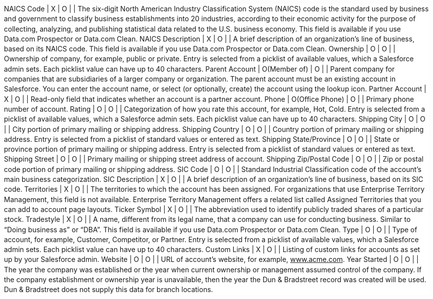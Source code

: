 NAICS Code                                            | X               | O          |                | The six-digit North American Industry Classification System (NAICS) code is the standard used by business and government to classify business establishments into 20 industries, according to their economic activity for the purpose of collecting, analyzing, and publishing statistical data related to the U.S. business economy. This field is available if you use Data.com Prospector or Data.com Clean.
NAICS Description                                     | X               | O          |                | A brief description of an organization’s line of business, based on its NAICS code. This field is available if you use Data.com Prospector or Data.com Clean.
Ownership                                             | O               | O          |                | Ownership of company, for example, public or private. Entry is selected from a picklist of available values, which a Salesforce admin sets. Each picklist value can have up to 40 characters.
Parent Account                                        | O(Member of)    | O          |                | Parent company for companies that are subsidiaries of a larger company or organization. The parent account must be an existing account in Salesforce. You can enter the account name, or select (or optionally, create) the account using the lookup icon.
Partner Account                                       | X               | O          |                | Read-only field that indicates whether an account is a partner account.
Phone                                                 | O(Office Phone) | O          |                | Primary phone number of account.
Rating                                                | O               | O          |                | Categorization of how you rate this account, for example, Hot, Cold. Entry is selected from a picklist of available values, which a Salesforce admin sets. Each picklist value can have up to 40 characters.
Shipping City                                         | O               | O          |                | City portion of primary mailing or shipping address.
Shipping Country                                      | O               | O          |                | Country portion of primary mailing or shipping address. Entry is selected from a picklist of standard values or entered as text.
Shipping State/Province                               | O               | O          |                | State or province portion of primary mailing or shipping address. Entry is selected from a picklist of standard values or entered as text.
Shipping Street                                       | O               | O          |                | Primary mailing or shipping street address of account.
Shipping Zip/Postal Code                              | O               | O          |                | Zip or postal code portion of primary mailing or shipping address.
SIC Code                                              | O               | O          |                | Standard Industrial Classification code of the account’s main business categorization.
SIC Description                                       | X               | O          |                | A brief description of an organization’s line of business, based on its SIC code.
Territories                                           | X               | O          |                | The territories to which the account has been assigned.  For organizations that use Enterprise Territory Management, this field is not available. Enterprise Territory Management offers a related list called Assigned Territories that you can add to account page layouts.
Ticker Symbol                                         | X               | O          |                | The abbreviation used to identify publicly traded shares of a particular stock.
Tradestyle                                            | X               | O          |                | A name, different from its legal name, that a company can use for conducting business. Similar to “Doing business as” or “DBA”. This field is available if you use Data.com Prospector or Data.com Clean.
Type                                                  | O               | O          |                | Type of account, for example, Customer, Competitor, or Partner. Entry is selected from a picklist of available values, which a Salesforce admin sets. Each picklist value can have up to 40 characters.
Custom Links                                          | X               | O          |                | Listing of custom links for accounts as set up by your Salesforce admin.
Website                                               | O               | O          |                | URL of account’s website, for example, www.acme.com.
Year Started                                          | O               | O          |                | The year the company was established or the year when current ownership or management assumed control of the company. If the company establishment or ownership year is unavailable, then the year the Dun & Bradstreet record was created will be used. Dun & Bradstreet does not supply this data for branch locations.
